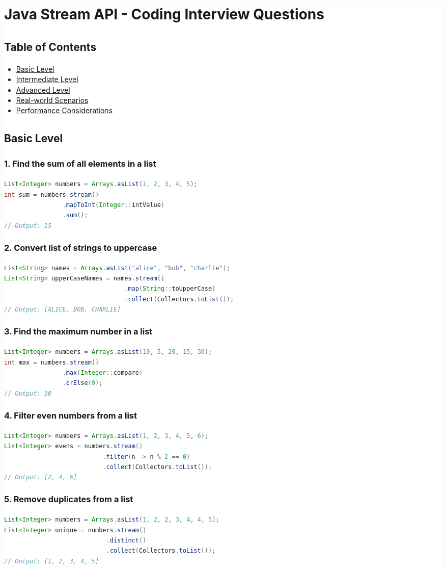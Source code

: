 # Java Stream API - Coding Interview Questions

## Table of Contents
- [Basic Level](#basic-level)
- [Intermediate Level](#intermediate-level)
- [Advanced Level](#advanced-level)
- [Real-world Scenarios](#real-world-scenarios)
- [Performance Considerations](#performance-considerations)

## Basic Level

### 1. Find the sum of all elements in a list
```java
List<Integer> numbers = Arrays.asList(1, 2, 3, 4, 5);
int sum = numbers.stream()
                .mapToInt(Integer::intValue)
                .sum();
// Output: 15
```

### 2. Convert list of strings to uppercase
```java
List<String> names = Arrays.asList("alice", "bob", "charlie");
List<String> upperCaseNames = names.stream()
                                 .map(String::toUpperCase)
                                 .collect(Collectors.toList());
// Output: [ALICE, BOB, CHARLIE]
```

### 3. Find the maximum number in a list
```java
List<Integer> numbers = Arrays.asList(10, 5, 20, 15, 30);
int max = numbers.stream()
                .max(Integer::compare)
                .orElse(0);
// Output: 30
```

### 4. Filter even numbers from a list
```java
List<Integer> numbers = Arrays.asList(1, 2, 3, 4, 5, 6);
List<Integer> evens = numbers.stream()
                           .filter(n -> n % 2 == 0)
                           .collect(Collectors.toList());
// Output: [2, 4, 6]
```

### 5. Remove duplicates from a list
```java
List<Integer> numbers = Arrays.asList(1, 2, 2, 3, 4, 4, 5);
List<Integer> unique = numbers.stream()
                            .distinct()
                            .collect(Collectors.toList());
// Output: [1, 2, 3, 4, 5]
```
